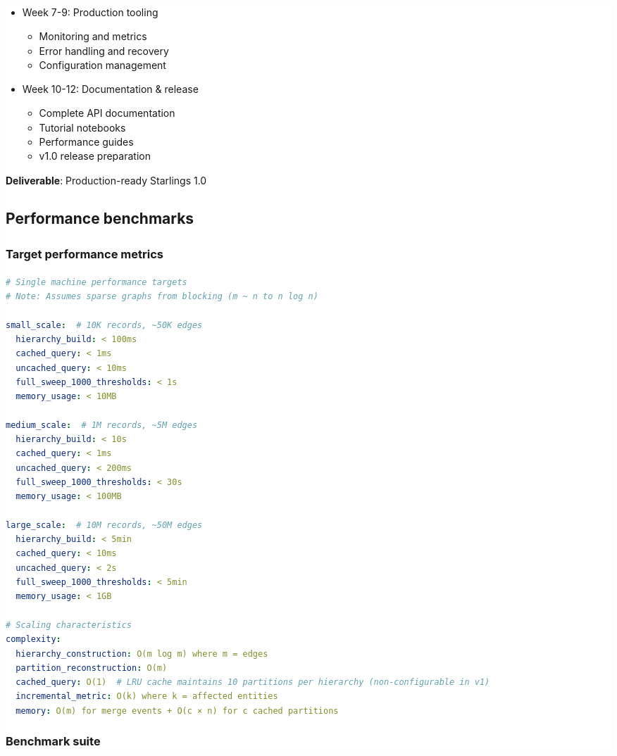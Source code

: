 - Week 7-9: Production tooling
  - Monitoring and metrics
  - Error handling and recovery
  - Configuration management
  
- Week 10-12: Documentation & release
  - Complete API documentation  
  - Tutorial notebooks
  - Performance guides
  - v1.0 release preparation

**Deliverable**: Production-ready Starlings 1.0

## Performance benchmarks

### Target performance metrics

```yaml
# Single machine performance targets
# Note: Assumes sparse graphs from blocking (m ~ n to n log n)

small_scale:  # 10K records, ~50K edges
  hierarchy_build: < 100ms
  cached_query: < 1ms
  uncached_query: < 10ms
  full_sweep_1000_thresholds: < 1s
  memory_usage: < 10MB

medium_scale:  # 1M records, ~5M edges
  hierarchy_build: < 10s
  cached_query: < 1ms
  uncached_query: < 200ms
  full_sweep_1000_thresholds: < 30s
  memory_usage: < 100MB

large_scale:  # 10M records, ~50M edges
  hierarchy_build: < 5min
  cached_query: < 10ms
  uncached_query: < 2s
  full_sweep_1000_thresholds: < 5min
  memory_usage: < 1GB

# Scaling characteristics
complexity:
  hierarchy_construction: O(m log m) where m = edges
  partition_reconstruction: O(m)
  cached_query: O(1)  # LRU cache maintains 10 partitions per hierarchy (non-configurable in v1)
  incremental_metric: O(k) where k = affected entities
  memory: O(m) for merge events + O(c × n) for c cached partitions
```

### Benchmark suite
